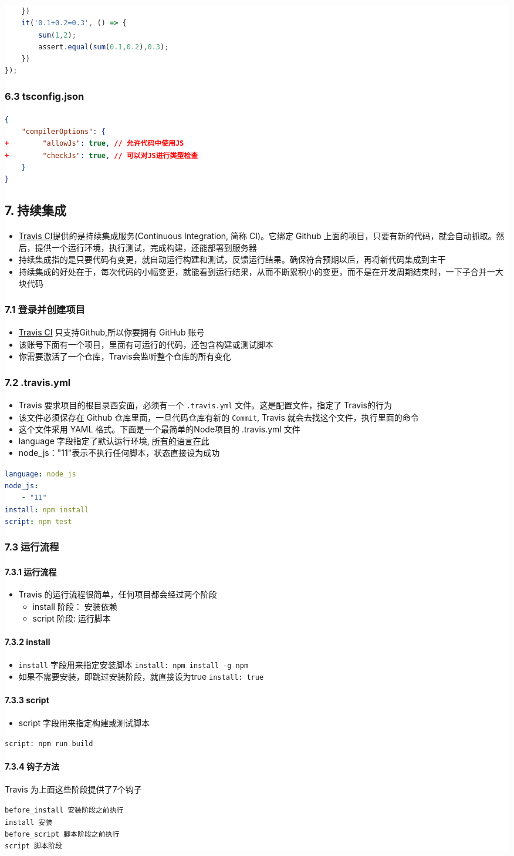 ```ts
    })
    it('0.1+0.2=0.3', () => {
        sum(1,2);
        assert.equal(sum(0.1,0.2),0.3);
    })
});
```
### 6.3 tsconfig.json
```json
{
    "compilerOptions": {
+        "allowJs": true, // 允许代码中使用JS
+        "checkJs": true, // 可以对JS进行类型检查
    }
}
```
## 7. 持续集成
- [Travis CI](https://travis-ci.com/)提供的是持续集成服务(Continuous Integration, 简称 CI)。它绑定 Github 上面的项目，只要有新的代码，就会自动抓取。然后，提供一个运行环境，执行测试，完成构建，还能部署到服务器
- 持续集成指的是只要代码有变更，就自动运行构建和测试，反馈运行结果。确保符合预期以后，再将新代码集成到主干
- 持续集成的好处在于，每次代码的小幅变更，就能看到运行结果，从而不断累积小的变更，而不是在开发周期结束时，一下子合并一大块代码

### 7.1 登录并创建项目
- [Travis CI](https://travis-ci.com/) 只支持Github,所以你要拥有 GitHub 账号
- 该账号下面有一个项目，里面有可运行的代码，还包含构建或测试脚本
- 你需要激活了一个仓库，Travis会监听整个仓库的所有变化
### 7.2 .travis.yml
- Travis 要求项目的根目录西安面，必须有一个 `.travis.yml` 文件。这是配置文件，指定了 Travis的行为
- 该文件必须保存在 Github 仓库里面，一旦代码仓库有新的 `Commit`, Travis 就会去找这个文件，执行里面的命令
- 这个文件采用 YAML 格式。下面是一个最简单的Node项目的 .travis.yml 文件
- language 字段指定了默认运行环境, [所有的语言在此](https://docs.travis-ci.com/user/languages)
- node_js："11"表示不执行任何脚本，状态直接设为成功
```yml
language: node_js
node_js:
    - "11"
install: npm install
script: npm test
```
### 7.3 运行流程
#### 7.3.1 运行流程
- Travis 的运行流程很简单，任何项目都会经过两个阶段
    - install 阶段： 安装依赖
    - script 阶段: 运行脚本
#### 7.3.2 install
- `install` 字段用来指定安装脚本 `install: npm install -g npm`
- 如果不需要安装，即跳过安装阶段，就直接设为true `install: true`
#### 7.3.3 script
- script 字段用来指定构建或测试脚本
```sh
script: npm run build
```
#### 7.3.4 钩子方法
Travis 为上面这些阶段提供了7个钩子
```js
before_install 安装阶段之前执行
install 安装
before_script 脚本阶段之前执行
script 脚本阶段
```